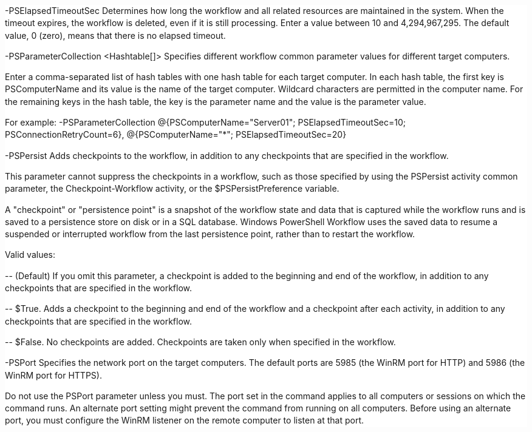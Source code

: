 -PSElapsedTimeoutSec <UInt32>
Determines how long the workflow and all related resources are maintained
in the system. When the timeout expires, the workflow is deleted, even if
it is still processing. Enter a value between 10 and 4,294,967,295. The
default value, 0 (zero), means that there is no elapsed timeout.

-PSParameterCollection <Hashtable[]>
Specifies different workflow common parameter values for different target
computers.

Enter a comma-separated list of hash tables with one hash table for each
target computer. In each hash table, the first key is PSComputerName and
its value is the name of the target computer. Wildcard characters are
permitted in the computer name. For the remaining keys in the hash table,
the key is the parameter name and the value is the parameter value.

For example:
-PSParameterCollection @{PSComputerName="Server01";
PSElapsedTimeoutSec=10; PSConnectionRetryCount=6},
@{PSComputerName="*"; PSElapsedTimeoutSec=20}

-PSPersist <Boolean>
Adds checkpoints to the workflow, in addition to any
checkpoints that are specified in the workflow.

This parameter cannot suppress the checkpoints
in a workflow, such as those specified by using the
PSPersist activity common parameter, the Checkpoint-Workflow
activity, or the $PSPersistPreference variable.

A "checkpoint" or "persistence point" is a snapshot of the
workflow state and data that is captured while the workflow
runs and is saved to a persistence store on disk or in a SQL
database. Windows PowerShell Workflow uses the saved data to
resume a suspended or interrupted workflow from the last
persistence point, rather than to restart the workflow.

Valid values:

--  (Default) If you omit this parameter, a checkpoint is
added to the beginning and end of the workflow, in addition
to any checkpoints that are specified in the workflow.

-- $True. Adds a checkpoint to the beginning and end of the
workflow and a checkpoint after each activity, in addition
to any checkpoints that are specified in the workflow.

-- $False. No checkpoints are added. Checkpoints are taken
only when specified in the workflow.

-PSPort <Int32>
Specifies the network port on the target computers. The default ports are
5985 (the WinRM port for HTTP) and 5986 (the WinRM port for HTTPS).

Do not use the PSPort parameter unless you must. The port set in the
command applies to all computers or sessions on which the command runs. An
alternate port setting might prevent the command from running on all
computers. Before using an alternate port, you must configure the WinRM
listener on the remote computer to listen at that port.
